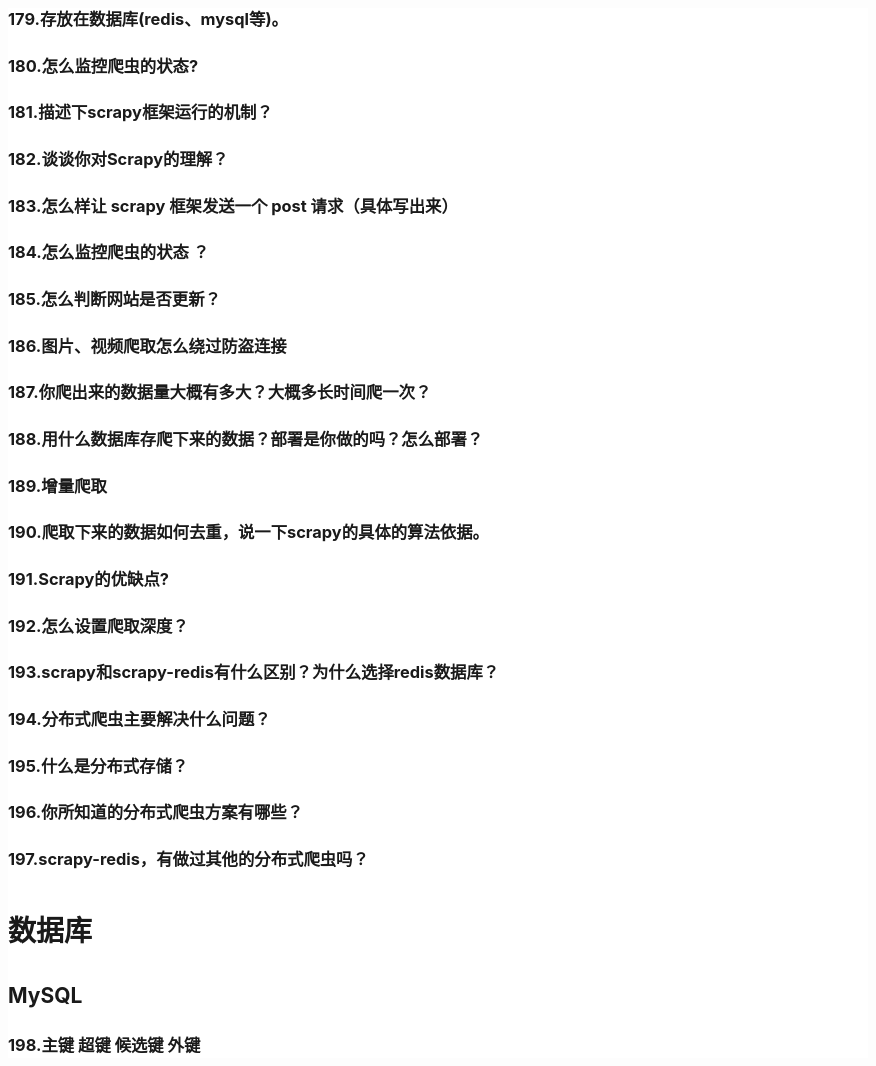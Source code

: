 ### 179.存放在数据库(redis、mysql等)。

### 180.怎么监控爬虫的状态?

### 181.描述下scrapy框架运行的机制？

### 182.谈谈你对Scrapy的理解？

### 183.怎么样让 scrapy 框架发送一个 post 请求（具体写出来）

### 184.怎么监控爬虫的状态 ？

### 185.怎么判断网站是否更新？

### 186.图片、视频爬取怎么绕过防盗连接

### 187.你爬出来的数据量大概有多大？大概多长时间爬一次？

### 188.用什么数据库存爬下来的数据？部署是你做的吗？怎么部署？

### 189.增量爬取

### 190.爬取下来的数据如何去重，说一下scrapy的具体的算法依据。

### 191.Scrapy的优缺点?

### 192.怎么设置爬取深度？

### 193.scrapy和scrapy-redis有什么区别？为什么选择redis数据库？

### 194.分布式爬虫主要解决什么问题？

### 195.什么是分布式存储？

### 196.你所知道的分布式爬虫方案有哪些？

### 197.scrapy-redis，有做过其他的分布式爬虫吗？




# 数据库

## MySQL

### 198.主键 超键 候选键 外键
